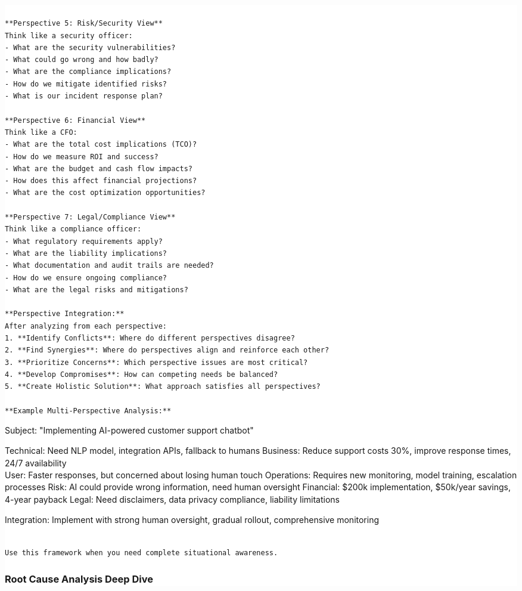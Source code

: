 ```

**Perspective 5: Risk/Security View**
Think like a security officer:
- What are the security vulnerabilities?
- What could go wrong and how badly?
- What are the compliance implications?
- How do we mitigate identified risks?
- What is our incident response plan?

**Perspective 6: Financial View**
Think like a CFO:
- What are the total cost implications (TCO)?
- How do we measure ROI and success?
- What are the budget and cash flow impacts?
- How does this affect financial projections?
- What are the cost optimization opportunities?

**Perspective 7: Legal/Compliance View**
Think like a compliance officer:
- What regulatory requirements apply?
- What are the liability implications?
- What documentation and audit trails are needed?
- How do we ensure ongoing compliance?
- What are the legal risks and mitigations?

**Perspective Integration:**
After analyzing from each perspective:
1. **Identify Conflicts**: Where do different perspectives disagree?
2. **Find Synergies**: Where do perspectives align and reinforce each other?
3. **Prioritize Concerns**: Which perspective issues are most critical?
4. **Develop Compromises**: How can competing needs be balanced?
5. **Create Holistic Solution**: What approach satisfies all perspectives?

**Example Multi-Perspective Analysis:**
```
Subject: "Implementing AI-powered customer support chatbot"

Technical: Need NLP model, integration APIs, fallback to humans
Business: Reduce support costs 30%, improve response times, 24/7 availability  
User: Faster responses, but concerned about losing human touch
Operations: Requires new monitoring, model training, escalation processes
Risk: AI could provide wrong information, need human oversight
Financial: $200k implementation, $50k/year savings, 4-year payback
Legal: Need disclaimers, data privacy compliance, liability limitations

Integration: Implement with strong human oversight, gradual rollout, comprehensive monitoring
```

Use this framework when you need complete situational awareness.
```

### Root Cause Analysis Deep Dive
